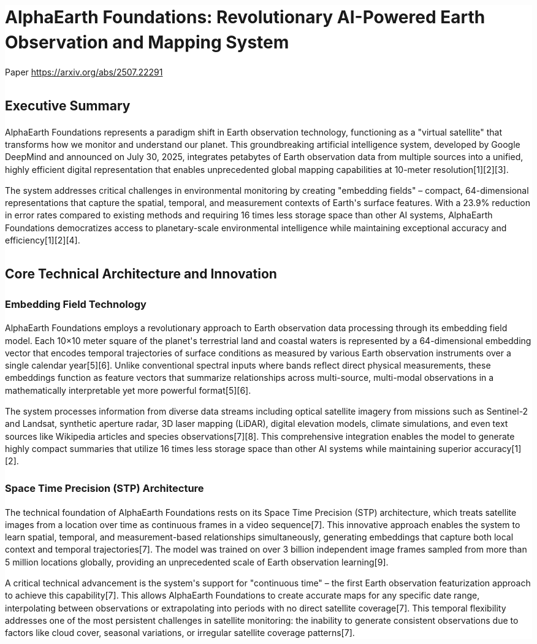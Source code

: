 # AlphaEarth Foundations: Revolutionary AI-Powered Earth Observation and Mapping System

Paper https://arxiv.org/abs/2507.22291 

## Executive Summary

AlphaEarth Foundations represents a paradigm shift in Earth observation technology, functioning as a "virtual satellite" that transforms how we monitor and understand our planet. This groundbreaking artificial intelligence system, developed by Google DeepMind and announced on July 30, 2025, integrates petabytes of Earth observation data from multiple sources into a unified, highly efficient digital representation that enables unprecedented global mapping capabilities at 10-meter resolution[1][2][3].

The system addresses critical challenges in environmental monitoring by creating "embedding fields" – compact, 64-dimensional representations that capture the spatial, temporal, and measurement contexts of Earth's surface features. With a 23.9% reduction in error rates compared to existing methods and requiring 16 times less storage space than other AI systems, AlphaEarth Foundations democratizes access to planetary-scale environmental intelligence while maintaining exceptional accuracy and efficiency[1][2][4].

## Core Technical Architecture and Innovation

### Embedding Field Technology

AlphaEarth Foundations employs a revolutionary approach to Earth observation data processing through its embedding field model. Each 10×10 meter square of the planet's terrestrial land and coastal waters is represented by a 64-dimensional embedding vector that encodes temporal trajectories of surface conditions as measured by various Earth observation instruments over a single calendar year[5][6]. Unlike conventional spectral inputs where bands reflect direct physical measurements, these embeddings function as feature vectors that summarize relationships across multi-source, multi-modal observations in a mathematically interpretable yet more powerful format[5][6].

The system processes information from diverse data streams including optical satellite imagery from missions such as Sentinel-2 and Landsat, synthetic aperture radar, 3D laser mapping (LiDAR), digital elevation models, climate simulations, and even text sources like Wikipedia articles and species observations[7][8]. This comprehensive integration enables the model to generate highly compact summaries that utilize 16 times less storage space than other AI systems while maintaining superior accuracy[1][2].

### Space Time Precision (STP) Architecture

The technical foundation of AlphaEarth Foundations rests on its Space Time Precision (STP) architecture, which treats satellite images from a location over time as continuous frames in a video sequence[7]. This innovative approach enables the system to learn spatial, temporal, and measurement-based relationships simultaneously, generating embeddings that capture both local context and temporal trajectories[7]. The model was trained on over 3 billion independent image frames sampled from more than 5 million locations globally, providing an unprecedented scale of Earth observation learning[9].

A critical technical advancement is the system's support for "continuous time" – the first Earth observation featurization approach to achieve this capability[7]. This allows AlphaEarth Foundations to create accurate maps for any specific date range, interpolating between observations or extrapolating into periods with no direct satellite coverage[7]. This temporal flexibility addresses one of the most persistent challenges in satellite monitoring: the inability to generate consistent observations due to factors like cloud cover, seasonal variations, or irregular satellite coverage patterns[7].
